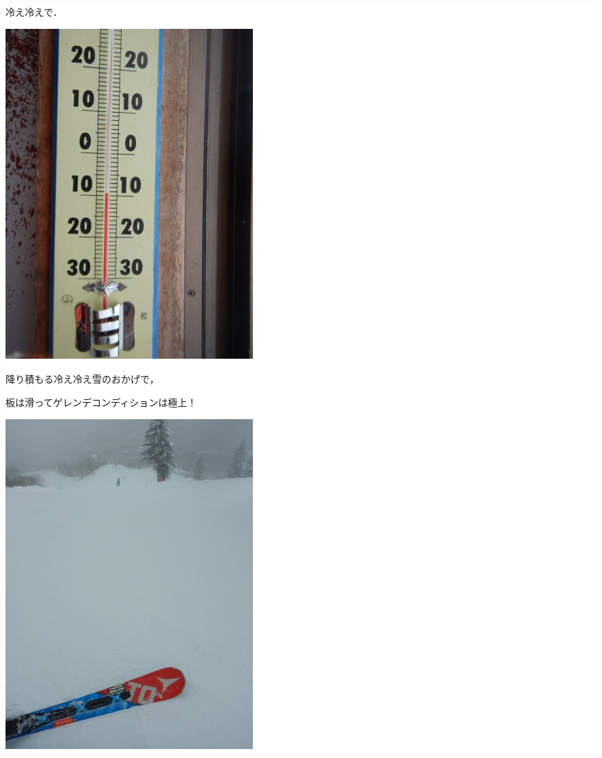 
冷え冷えで．




![6d0e3f36d375820f096f0ce26f12030b.jpg](images/6d0e3f36d375820f096f0ce26f12030b.jpg)




降り積もる冷え冷え雪のおかげで，


板は滑ってゲレンデコンディションは極上！




![a3977e12257f8730d550e070eef6e6d7.jpg](images/a3977e12257f8730d550e070eef6e6d7.jpg)
